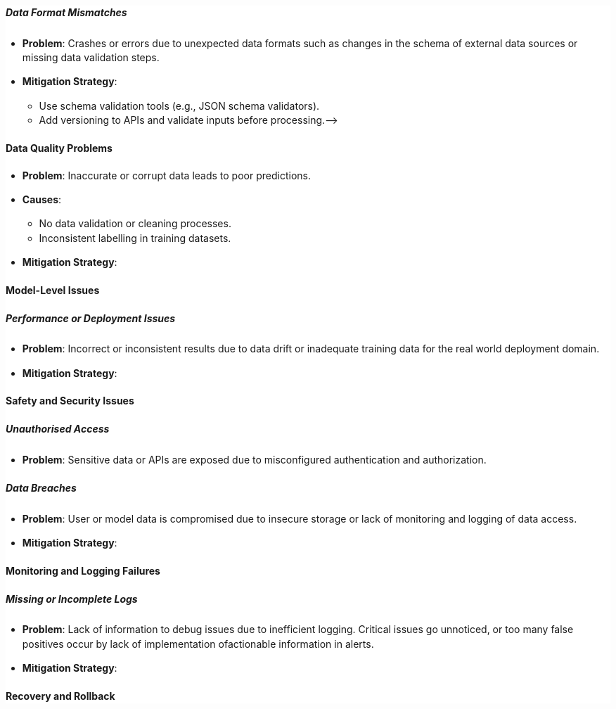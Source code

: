 
##### Data Format Mismatches
- **Problem**: Crashes or errors due to unexpected data formats such as changes in the schema of external data sources or missing data validation steps.

- **Mitigation Strategy**: 


  - Use schema validation tools (e.g., JSON schema validators).
  - Add versioning to APIs and validate inputs before processing.-->

#### Data Quality Problems
- **Problem**: Inaccurate or corrupt data leads to poor predictions.
- **Causes**:
  - No data validation or cleaning processes.
  - Inconsistent labelling in training datasets.

- **Mitigation Strategy**: 



#### Model-Level Issues

#####  Performance or Deployment Issues
- **Problem**: Incorrect or inconsistent results due to data drift or inadequate training data for the real world deployment domain. 

- **Mitigation Strategy**:




#### Safety and Security Issues

##### Unauthorised Access
- **Problem**: Sensitive data or APIs are exposed due to misconfigured authentication and authorization.

##### Data Breaches
- **Problem**: User or model data is compromised due to insecure storage or lack of monitoring and logging of data access. 

- **Mitigation Strategy**: 



#### Monitoring and Logging Failures

##### Missing or Incomplete Logs
- **Problem**: Lack of information to debug issues due to inefficient logging. Critical issues go unnoticed, or too many false positives occur by lack of implementation ofactionable information in alerts. 

- **Mitigation Strategy**: 





#### Recovery and Rollback
